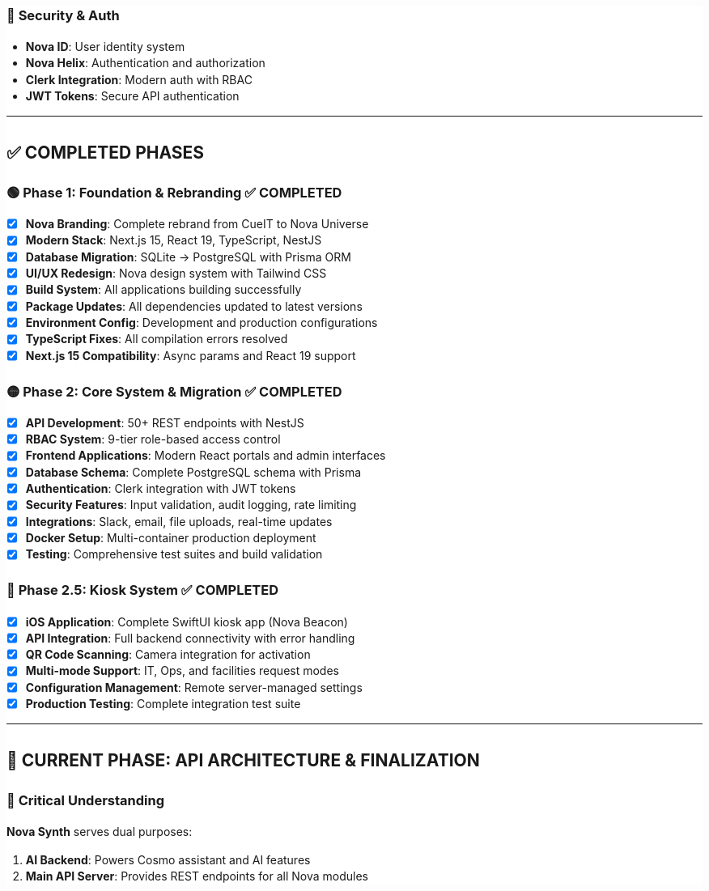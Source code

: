 ### 🔐 **Security & Auth**
- **Nova ID**: User identity system
- **Nova Helix**: Authentication and authorization
- **Clerk Integration**: Modern auth with RBAC
- **JWT Tokens**: Secure API authentication

---

## ✅ **COMPLETED PHASES**

### 🟢 **Phase 1: Foundation & Rebranding** ✅ **COMPLETED**
- [x] **Nova Branding**: Complete rebrand from CueIT to Nova Universe
- [x] **Modern Stack**: Next.js 15, React 19, TypeScript, NestJS
- [x] **Database Migration**: SQLite → PostgreSQL with Prisma ORM
- [x] **UI/UX Redesign**: Nova design system with Tailwind CSS
- [x] **Build System**: All applications building successfully
- [x] **Package Updates**: All dependencies updated to latest versions
- [x] **Environment Config**: Development and production configurations
- [x] **TypeScript Fixes**: All compilation errors resolved
- [x] **Next.js 15 Compatibility**: Async params and React 19 support

### 🟡 **Phase 2: Core System & Migration** ✅ **COMPLETED**
- [x] **API Development**: 50+ REST endpoints with NestJS
- [x] **RBAC System**: 9-tier role-based access control
- [x] **Frontend Applications**: Modern React portals and admin interfaces
- [x] **Database Schema**: Complete PostgreSQL schema with Prisma
- [x] **Authentication**: Clerk integration with JWT tokens
- [x] **Security Features**: Input validation, audit logging, rate limiting
- [x] **Integrations**: Slack, email, file uploads, real-time updates
- [x] **Docker Setup**: Multi-container production deployment
- [x] **Testing**: Comprehensive test suites and build validation

### 🔵 **Phase 2.5: Kiosk System** ✅ **COMPLETED**
- [x] **iOS Application**: Complete SwiftUI kiosk app (Nova Beacon)
- [x] **API Integration**: Full backend connectivity with error handling
- [x] **QR Code Scanning**: Camera integration for activation
- [x] **Multi-mode Support**: IT, Ops, and facilities request modes
- [x] **Configuration Management**: Remote server-managed settings
- [x] **Production Testing**: Complete integration test suite

---

## 🔄 **CURRENT PHASE: API ARCHITECTURE & FINALIZATION**

### 🎯 **Critical Understanding**
**Nova Synth** serves dual purposes:
1. **AI Backend**: Powers Cosmo assistant and AI features
2. **Main API Server**: Provides REST endpoints for all Nova modules

